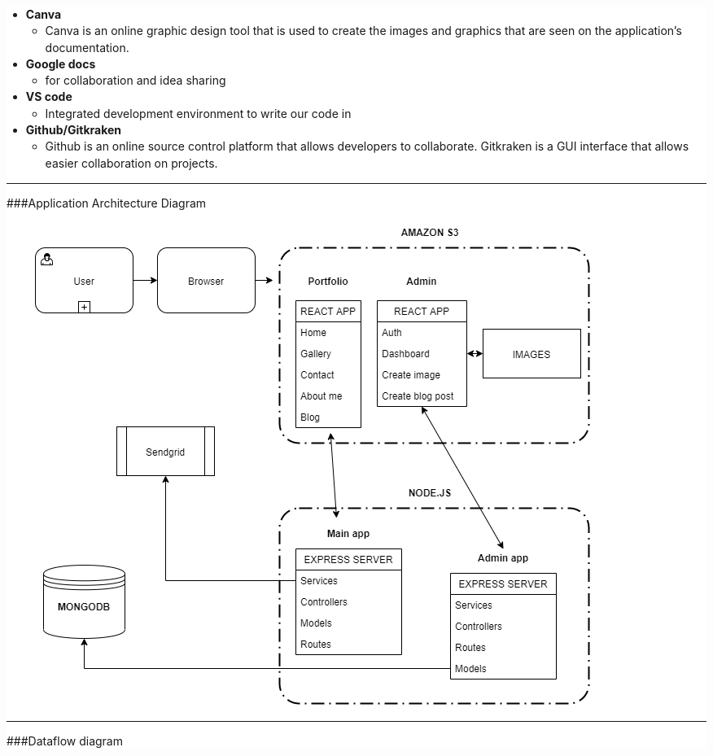 - **Canva**
  - Canva is an online graphic design tool that is used to create the images and graphics that are seen on the application’s documentation.
- **Google docs**
  - for collaboration and idea sharing
- **VS code**
  - Integrated development environment to write our code in
- **Github/Gitkraken**
  - Github is an online source control platform that allows developers to collaborate. Gitkraken is a GUI interface that allows easier collaboration on projects.

---

###Application Architecture Diagram

![](./architectual_diagram.png)

---

###Dataflow diagram